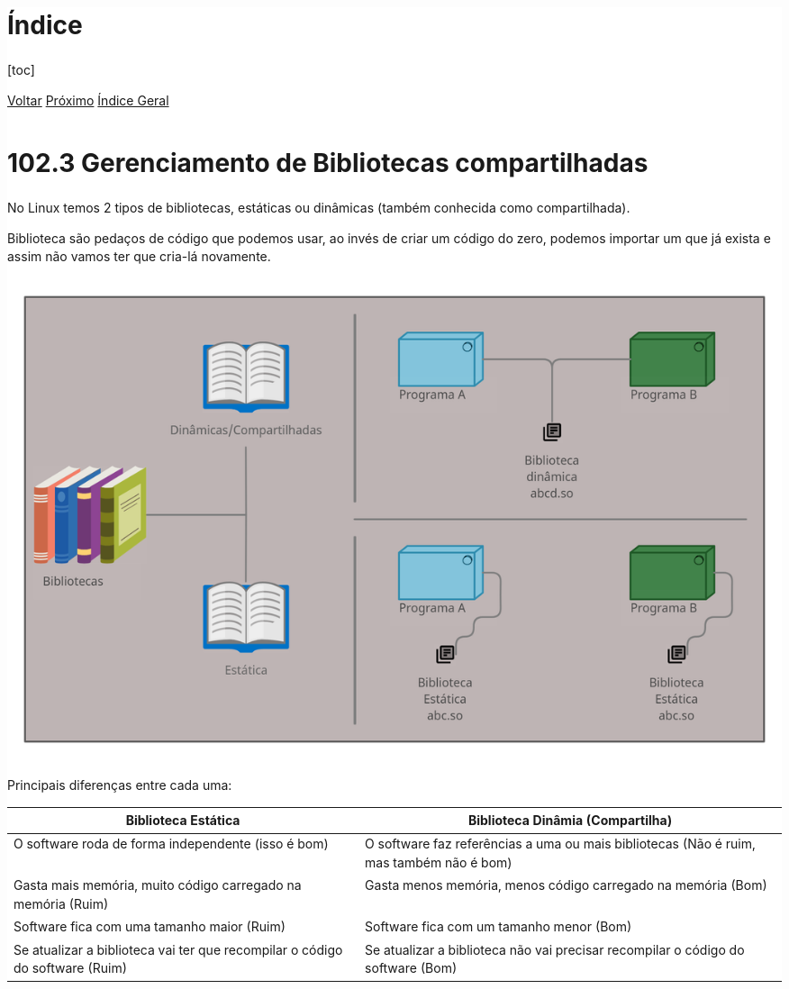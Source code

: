 # Índice

[toc]

[Voltar](../102.2/1022.md)
[Próximo](../102.4/1024.md) 
[Índice Geral](../main.md)



# 102.3 Gerenciamento de Bibliotecas compartilhadas

No Linux temos 2 tipos de bibliotecas, estáticas ou dinâmicas (também conhecida como compartilhada).

Biblioteca são pedaços de código que podemos usar, ao invés de criar um código do zero, podemos importar um que já exista e assim não vamos ter que cria-lá novamente.

![library](IMG/library.png)

Principais diferenças entre cada uma:

| Biblioteca Estática                                          | Biblioteca Dinâmia (Compartilha)                             |
| ------------------------------------------------------------ | ------------------------------------------------------------ |
| O software roda de forma independente (isso é bom)           | O software faz referências a uma ou mais bibliotecas (Não é ruim, mas também não é bom) |
| Gasta mais memória, muito código carregado na memória (Ruim) | Gasta menos memória, menos código carregado na memória (Bom) |
| Software fica com uma tamanho maior (Ruim)                   | Software fica com um tamanho menor (Bom)                     |
| Se atualizar a biblioteca vai ter que recompilar o código do software (Ruim) | Se atualizar a biblioteca não vai precisar recompilar o código do software (Bom) |

